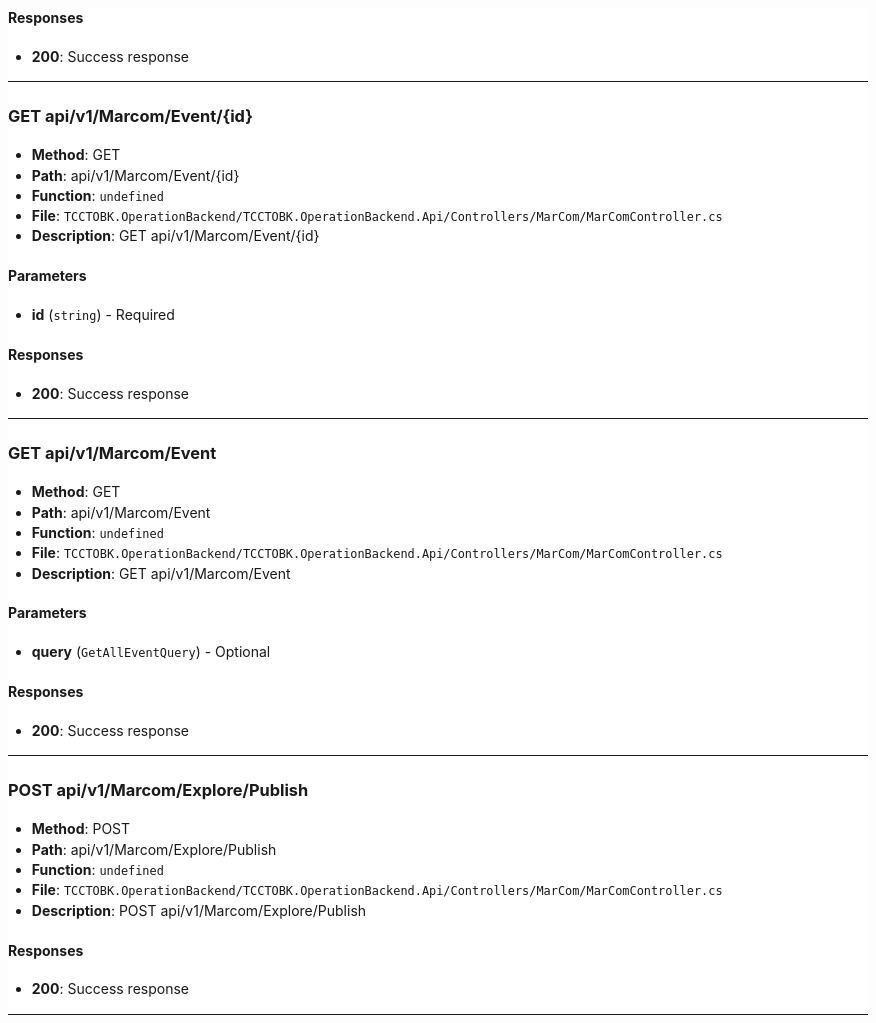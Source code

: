 #### Responses
- **200**: Success response

---

### GET api/v1/Marcom/Event/{id}

- **Method**: GET
- **Path**: api/v1/Marcom/Event/{id}
- **Function**: `undefined`
- **File**: `TCCTOBK.OperationBackend/TCCTOBK.OperationBackend.Api/Controllers/MarCom/MarComController.cs`
- **Description**: GET api/v1/Marcom/Event/{id}

#### Parameters
- **id** (`string`) - Required

#### Responses
- **200**: Success response

---

### GET api/v1/Marcom/Event

- **Method**: GET
- **Path**: api/v1/Marcom/Event
- **Function**: `undefined`
- **File**: `TCCTOBK.OperationBackend/TCCTOBK.OperationBackend.Api/Controllers/MarCom/MarComController.cs`
- **Description**: GET api/v1/Marcom/Event

#### Parameters
- **query** (`GetAllEventQuery`) - Optional

#### Responses
- **200**: Success response

---

### POST api/v1/Marcom/Explore/Publish

- **Method**: POST
- **Path**: api/v1/Marcom/Explore/Publish
- **Function**: `undefined`
- **File**: `TCCTOBK.OperationBackend/TCCTOBK.OperationBackend.Api/Controllers/MarCom/MarComController.cs`
- **Description**: POST api/v1/Marcom/Explore/Publish

#### Responses
- **200**: Success response

---
